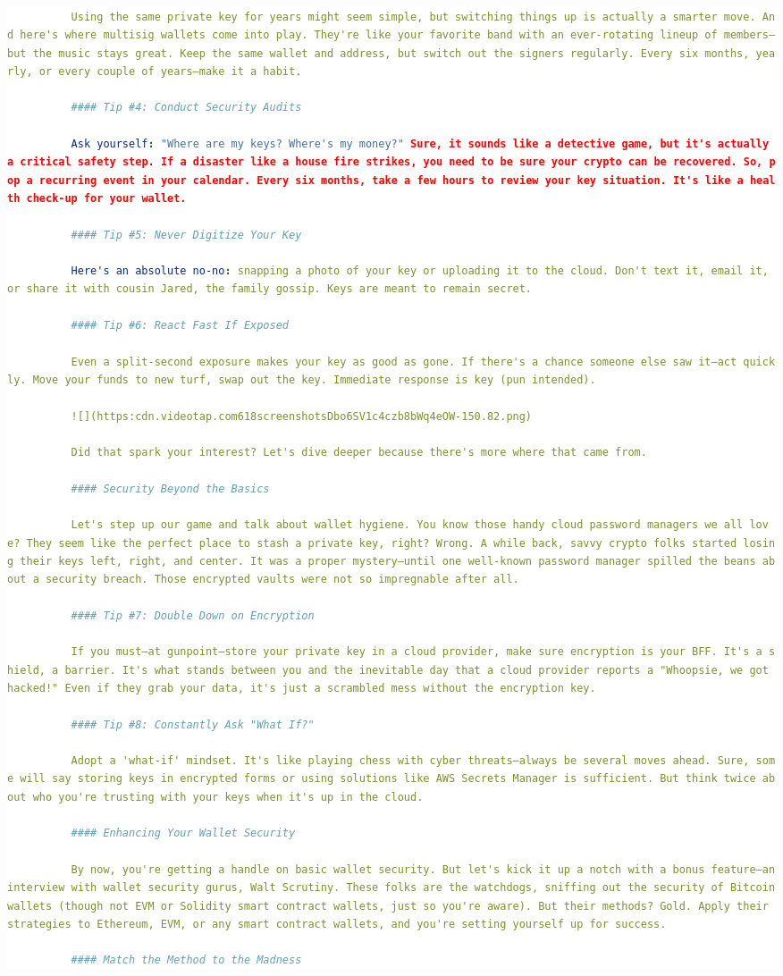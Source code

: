 ```yaml
          Using the same private key for years might seem simple, but switching things up is actually a smarter move. And here's where multisig wallets come into play. They're like your favorite band with an ever-rotating lineup of members—but the music stays great. Keep the same wallet and address, but switch out the signers regularly. Every six months, yearly, or every couple of years—make it a habit.

          #### Tip #4: Conduct Security Audits

          Ask yourself: "Where are my keys? Where's my money?" Sure, it sounds like a detective game, but it's actually a critical safety step. If a disaster like a house fire strikes, you need to be sure your crypto can be recovered. So, pop a recurring event in your calendar. Every six months, take a few hours to review your key situation. It's like a health check-up for your wallet.

          #### Tip #5: Never Digitize Your Key

          Here's an absolute no-no: snapping a photo of your key or uploading it to the cloud. Don't text it, email it, or share it with cousin Jared, the family gossip. Keys are meant to remain secret.

          #### Tip #6: React Fast If Exposed

          Even a split-second exposure makes your key as good as gone. If there's a chance someone else saw it—act quickly. Move your funds to new turf, swap out the key. Immediate response is key (pun intended).

          ![](https:cdn.videotap.com618screenshotsDbo6SV1c4czb8bWq4eOW-150.82.png)

          Did that spark your interest? Let's dive deeper because there's more where that came from.

          #### Security Beyond the Basics

          Let's step up our game and talk about wallet hygiene. You know those handy cloud password managers we all love? They seem like the perfect place to stash a private key, right? Wrong. A while back, savvy crypto folks started losing their keys left, right, and center. It was a proper mystery—until one well-known password manager spilled the beans about a security breach. Those encrypted vaults were not so impregnable after all.

          #### Tip #7: Double Down on Encryption

          If you must—at gunpoint—store your private key in a cloud provider, make sure encryption is your BFF. It's a shield, a barrier. It's what stands between you and the inevitable day that a cloud provider reports a "Whoopsie, we got hacked!" Even if they grab your data, it's just a scrambled mess without the encryption key.

          #### Tip #8: Constantly Ask "What If?"

          Adopt a 'what-if' mindset. It's like playing chess with cyber threats—always be several moves ahead. Sure, some will say storing keys in encrypted forms or using solutions like AWS Secrets Manager is sufficient. But think twice about who you're trusting with your keys when it's up in the cloud.

          #### Enhancing Your Wallet Security

          By now, you're getting a handle on basic wallet security. But let's kick it up a notch with a bonus feature—an interview with wallet security gurus, Walt Scrutiny. These folks are the watchdogs, sniffing out the security of Bitcoin wallets (though not EVM or Solidity smart contract wallets, just so you're aware). But their methods? Gold. Apply their strategies to Ethereum, EVM, or any smart contract wallets, and you're setting yourself up for success.

          #### Match the Method to the Madness

```